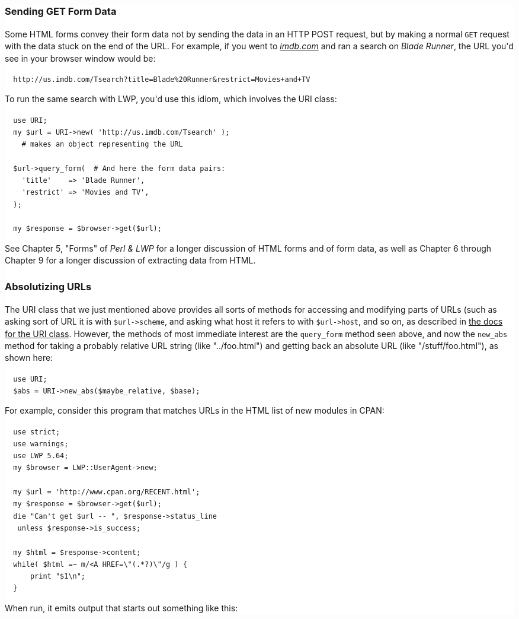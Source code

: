 ### Sending GET Form Data

Some HTML forms convey their form data not by sending the data in an HTTP POST request, but by making a normal `GET` request with the data stuck on the end of the URL. For example, if you went to [*imdb.com*](http://imdb.com/) and ran a search on *Blade Runner*, the URL you'd see in your browser window would be:

      http://us.imdb.com/Tsearch?title=Blade%20Runner&restrict=Movies+and+TV

To run the same search with LWP, you'd use this idiom, which involves the URI class:

      use URI;
      my $url = URI->new( 'http://us.imdb.com/Tsearch' );
        # makes an object representing the URL
      
      $url->query_form(  # And here the form data pairs:
        'title'    => 'Blade Runner',
        'restrict' => 'Movies and TV',
      );
      
      my $response = $browser->get($url);

See Chapter 5, "Forms" of *Perl & LWP* for a longer discussion of HTML forms and of form data, as well as Chapter 6 through Chapter 9 for a longer discussion of extracting data from HTML.

### Absolutizing URLs

The URI class that we just mentioned above provides all sorts of methods for accessing and modifying parts of URLs (such as asking sort of URL it is with `$url->scheme`, and asking what host it refers to with `$url->host`, and so on, as described in [the docs for the URI class](http://search.cpan.org/author/GAAS/URI/URI.pm). However, the methods of most immediate interest are the `query_form` method seen above, and now the `new_abs` method for taking a probably relative URL string (like "../foo.html") and getting back an absolute URL (like "/stuff/foo.html"), as shown here:

      use URI;
      $abs = URI->new_abs($maybe_relative, $base);

For example, consider this program that matches URLs in the HTML list of new modules in CPAN:

      use strict;
      use warnings;
      use LWP 5.64;
      my $browser = LWP::UserAgent->new;
      
      my $url = 'http://www.cpan.org/RECENT.html';
      my $response = $browser->get($url);
      die "Can't get $url -- ", $response->status_line
       unless $response->is_success;
      
      my $html = $response->content;
      while( $html =~ m/<A HREF=\"(.*?)\"/g ) {    
          print "$1\n";  
      }

When run, it emits output that starts out something like this:
